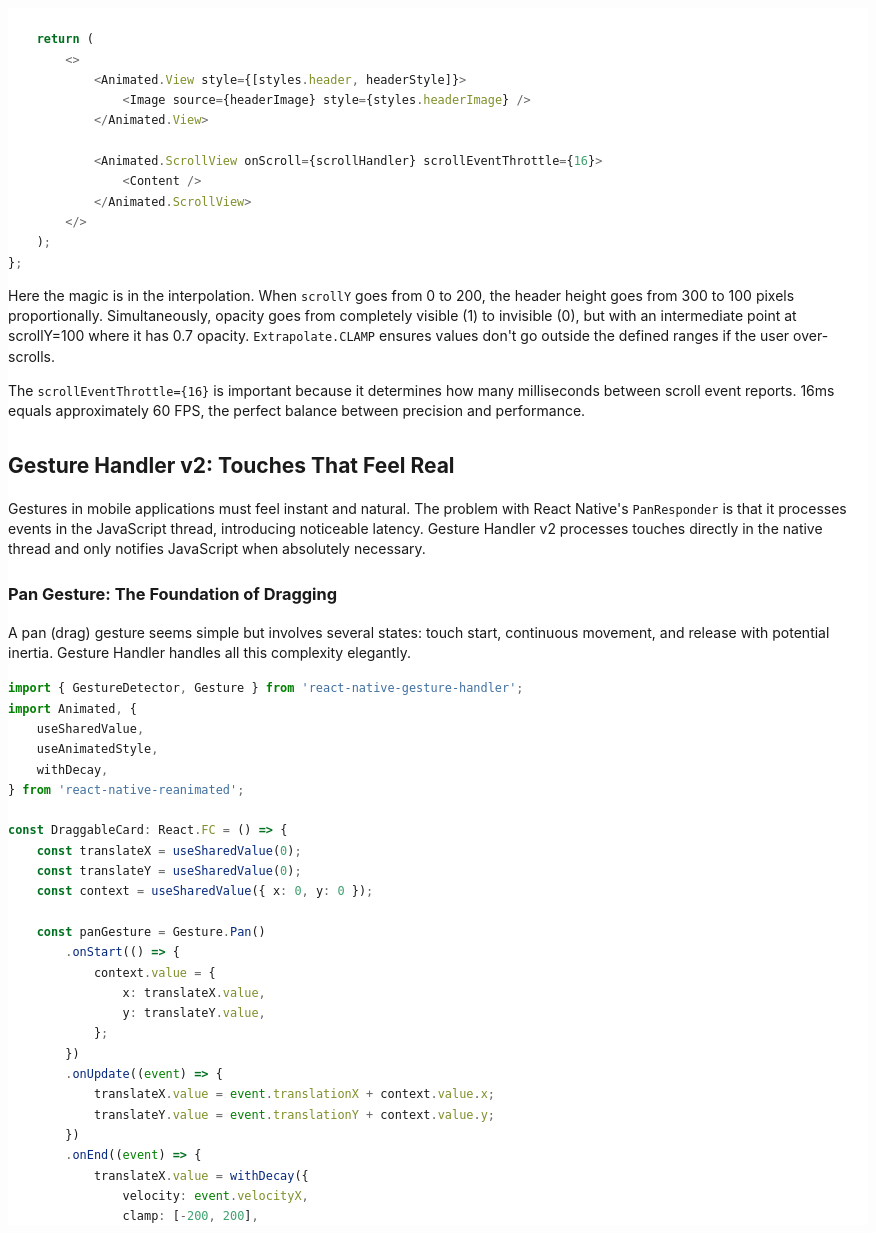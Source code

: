 ```typescript

    return (
        <>
            <Animated.View style={[styles.header, headerStyle]}>
                <Image source={headerImage} style={styles.headerImage} />
            </Animated.View>
            
            <Animated.ScrollView onScroll={scrollHandler} scrollEventThrottle={16}>
                <Content />
            </Animated.ScrollView>
        </>
    );
};
```

Here the magic is in the interpolation. When `scrollY` goes from 0 to 200, the header height goes from 300 to 100 pixels proportionally. Simultaneously, opacity goes from completely visible (1) to invisible (0), but with an intermediate point at scrollY=100 where it has 0.7 opacity. `Extrapolate.CLAMP` ensures values don't go outside the defined ranges if the user over-scrolls.

The `scrollEventThrottle={16}` is important because it determines how many milliseconds between scroll event reports. 16ms equals approximately 60 FPS, the perfect balance between precision and performance.

## Gesture Handler v2: Touches That Feel Real

Gestures in mobile applications must feel instant and natural. The problem with React Native's `PanResponder` is that it processes events in the JavaScript thread, introducing noticeable latency. Gesture Handler v2 processes touches directly in the native thread and only notifies JavaScript when absolutely necessary.

### Pan Gesture: The Foundation of Dragging

A pan (drag) gesture seems simple but involves several states: touch start, continuous movement, and release with potential inertia. Gesture Handler handles all this complexity elegantly.

```typescript
import { GestureDetector, Gesture } from 'react-native-gesture-handler';
import Animated, {
    useSharedValue,
    useAnimatedStyle,
    withDecay,
} from 'react-native-reanimated';

const DraggableCard: React.FC = () => {
    const translateX = useSharedValue(0);
    const translateY = useSharedValue(0);
    const context = useSharedValue({ x: 0, y: 0 });

    const panGesture = Gesture.Pan()
        .onStart(() => {
            context.value = {
                x: translateX.value,
                y: translateY.value,
            };
        })
        .onUpdate((event) => {
            translateX.value = event.translationX + context.value.x;
            translateY.value = event.translationY + context.value.y;
        })
        .onEnd((event) => {
            translateX.value = withDecay({
                velocity: event.velocityX,
                clamp: [-200, 200],
```